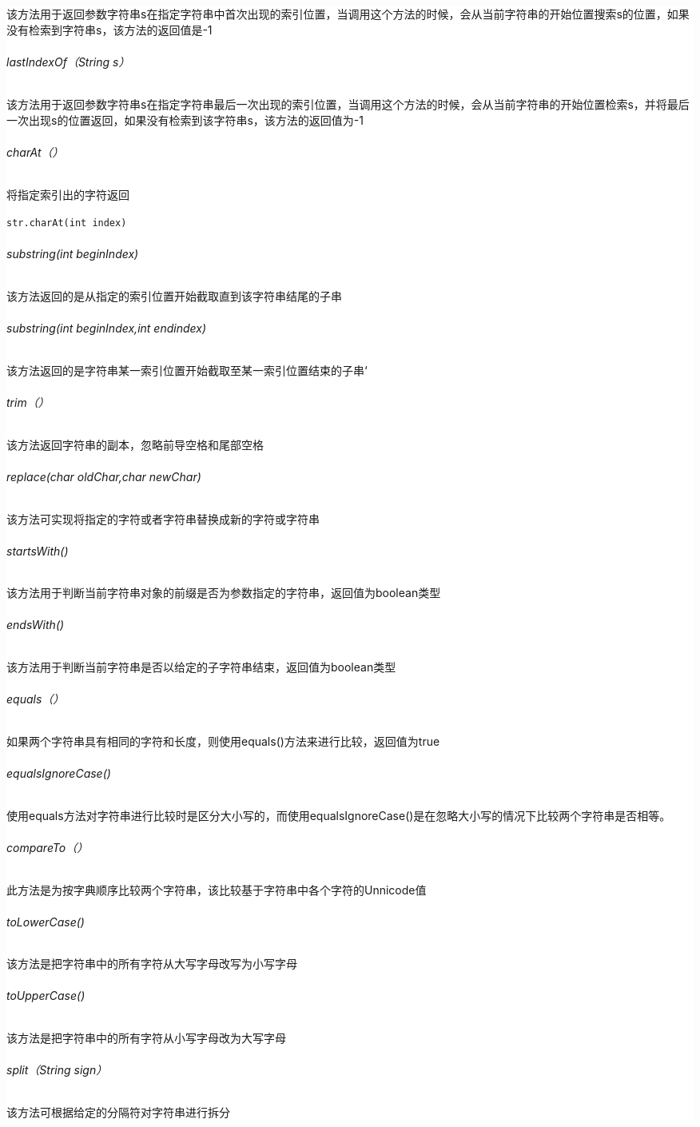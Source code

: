 该方法用于返回参数字符串s在指定字符串中首次出现的索引位置，当调用这个方法的时候，会从当前字符串的开始位置搜索s的位置，如果没有检索到字符串s，该方法的返回值是-1

###### lastIndexOf（String s）

该方法用于返回参数字符串s在指定字符串最后一次出现的索引位置，当调用这个方法的时候，会从当前字符串的开始位置检索s，并将最后一次出现s的位置返回，如果没有检索到该字符串s，该方法的返回值为-1

###### charAt（）

将指定索引出的字符返回

```
str.charAt(int index)
```

###### substring(int beginIndex)

该方法返回的是从指定的索引位置开始截取直到该字符串结尾的子串

###### substring(int beginIndex,int endindex)

该方法返回的是字符串某一索引位置开始截取至某一索引位置结束的子串‘

###### trim（）

该方法返回字符串的副本，忽略前导空格和尾部空格

###### replace(char oldChar,char newChar)

该方法可实现将指定的字符或者字符串替换成新的字符或字符串

###### startsWith()

该方法用于判断当前字符串对象的前缀是否为参数指定的字符串，返回值为boolean类型

###### endsWith()

该方法用于判断当前字符串是否以给定的子字符串结束，返回值为boolean类型

###### equals（）

如果两个字符串具有相同的字符和长度，则使用equals()方法来进行比较，返回值为true

###### equalsIgnoreCase()

使用equals方法对字符串进行比较时是区分大小写的，而使用equalsIgnoreCase()是在忽略大小写的情况下比较两个字符串是否相等。

###### compareTo（）

此方法是为按字典顺序比较两个字符串，该比较基于字符串中各个字符的Unnicode值

###### toLowerCase()

该方法是把字符串中的所有字符从大写字母改写为小写字母

###### toUpperCase()

该方法是把字符串中的所有字符从小写字母改为大写字母

###### split（String sign）

该方法可根据给定的分隔符对字符串进行拆分
